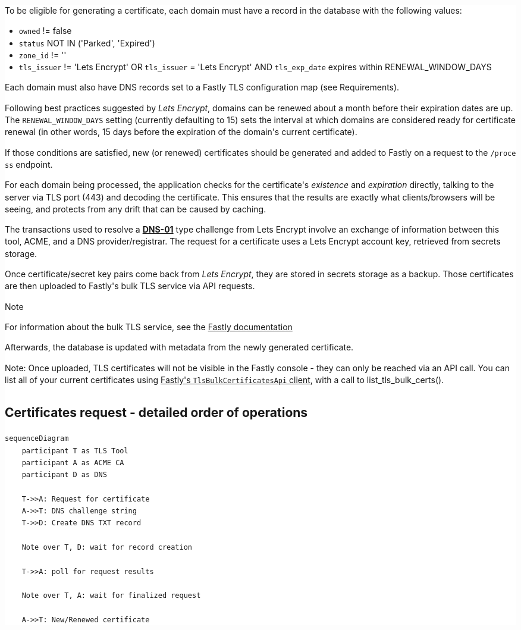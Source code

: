 To be eligible for generating a certificate, each domain must have a record in the database with the following values:

- `owned` != false
- `status` NOT IN ('Parked', 'Expired')
- `zone_id` != ''
- `tls_issuer` != 'Lets Encrypt' OR `tls_issuer` = 'Lets Encrypt' AND `tls_exp_date` expires within RENEWAL_WINDOW_DAYS

Each domain must also have DNS records set to a Fastly TLS configuration map (see Requirements).

Following best practices suggested by *Lets Encrypt*, domains can be renewed about a month before their expiration dates are up. The `RENEWAL_WINDOW_DAYS` setting (currently defaulting to 15) sets the interval at which domains are considered ready for certificate renewal (in other words, 15 days before the expiration of the domain's current certificate).

If those conditions are satisfied, new (or renewed) certificates should be generated and added to Fastly on a request to the `/process` endpoint.

For each domain being processed, the application checks for the certificate's *existence* and *expiration* directly, talking to the server via TLS port (443) and decoding the certificate. This ensures that the results are exactly what clients/browsers will be seeing, and protects from any drift that can be caused by caching.

The transactions used to resolve a [**DNS-01**](https://letsencrypt.org/docs/challenge-types/#dns-01-challenge) type challenge from Lets Encrypt involve an exchange of information between this tool, ACME, and a DNS provider/registrar. The request for a certificate uses a Lets Encrypt account key, retrieved from secrets storage.

Once certificate/secret key pairs come back from *Lets Encrypt*, they are stored in secrets storage as a backup. Those certificates are then uploaded to Fastly's bulk TLS service via API requests.

> [!NOTE]
> For information about the bulk TLS service, see the [Fastly documentation](https://www.fastly.com/documentation/reference/api/tls/platform/)

Afterwards, the database is updated with metadata from the newly generated certificate.

Note: Once uploaded, TLS certificates will not be visible in the Fastly console - they can only be reached via an API call. You can list all of your current certificates using [Fastly's `TlsBulkCertificatesApi` client](https://github.com/fastly/fastly-py/blob/main/docs/TlsBulkCertificatesApi.md), with a call to list_tls_bulk_certs().


## Certificates request - detailed order of operations

```mermaid
sequenceDiagram
    participant T as TLS Tool
    participant A as ACME CA
    participant D as DNS

    T->>A: Request for certificate
    A->>T: DNS challenge string
    T->>D: Create DNS TXT record
    
    Note over T, D: wait for record creation
    
    T->>A: poll for request results
    
    Note over T, A: wait for finalized request
    
    A->>T: New/Renewed certificate
```
